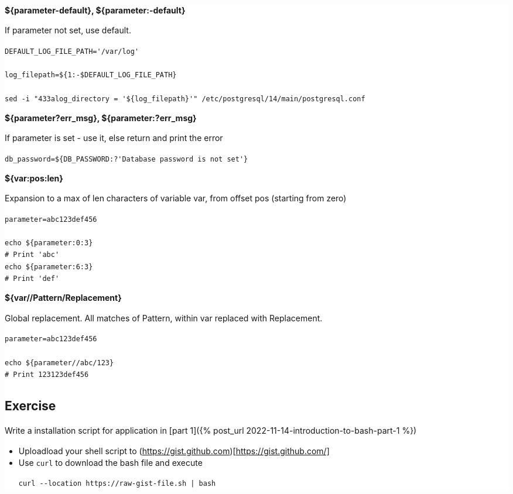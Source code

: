 **${parameter-default}, ${parameter:-default}**

If parameter not set, use default.

```
DEFAULT_LOG_FILE_PATH='/var/log'

log_filepath=${1:-$DEFAULT_LOG_FILE_PATH}

sed -i "433alog_directory = '${log_filepath}'" /etc/postgresql/14/main/postgresql.conf
```

**${parameter?err_msg}, ${parameter:?err_msg}**

If parameter is set - use it, else return and print the error

```
db_password=${DB_PASSWORD:?'Database password is not set'}
```

**${var:pos:len}**

Expansion to a max of len characters of variable var, from offset pos (starting from zero)

```
parameter=abc123def456

echo ${parameter:0:3}
# Print 'abc'
echo ${parameter:6:3}
# Print 'def'
```

**${var//Pattern/Replacement}**

Global replacement. All matches of Pattern, within var replaced with Replacement.

```
parameter=abc123def456

echo ${parameter//abc/123}
# Print 123123def456
```

## Exercise

Write a installation script for application in [part 1]({% post_url 2022-11-14-introduction-to-bash-part-1 %})

* Uploadload your shell script to (https://gist.github.com)[https://gist.github.com/]
* Use `curl` to download the bash file and execute
    ```
    curl --location https://raw-gist-file.sh | bash
    ```